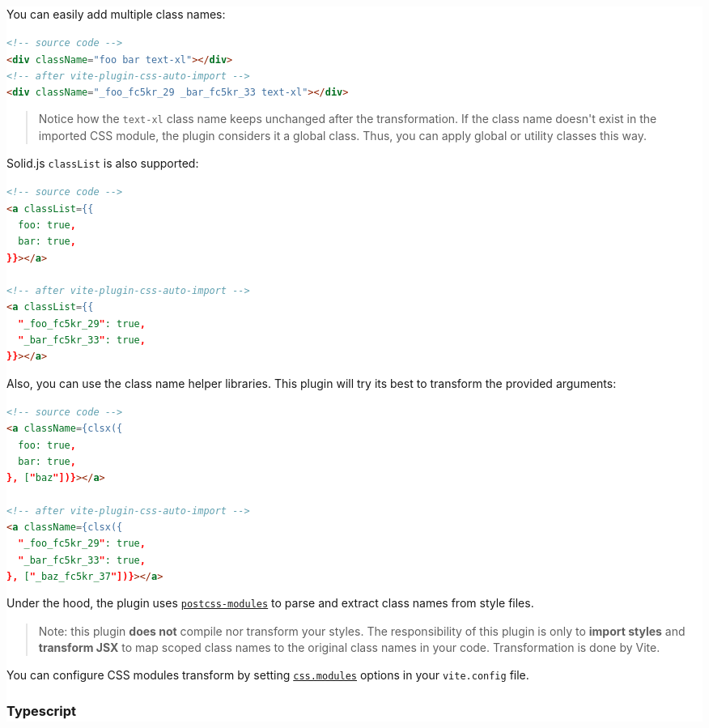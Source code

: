 You can easily add multiple class names:

```html
<!-- source code -->
<div className="foo bar text-xl"></div>
<!-- after vite-plugin-css-auto-import -->
<div className="_foo_fc5kr_29 _bar_fc5kr_33 text-xl"></div>
```

> Notice how the `text-xl` class name keeps unchanged after the transformation. If the class name doesn't exist in the imported CSS module, the plugin considers it a global class. Thus, you can apply global or utility classes this way.

Solid.js `classList` is also supported:

```html
<!-- source code -->
<a classList={{
  foo: true,
  bar: true,
}}></a>

<!-- after vite-plugin-css-auto-import -->
<a classList={{
  "_foo_fc5kr_29": true,
  "_bar_fc5kr_33": true,
}}></a>
```

Also, you can use the class name helper libraries. This plugin will try its best to transform the provided arguments:

```html
<!-- source code -->
<a className={clsx({
  foo: true,
  bar: true,
}, ["baz"])}></a>

<!-- after vite-plugin-css-auto-import -->
<a className={clsx({
  "_foo_fc5kr_29": true,
  "_bar_fc5kr_33": true,
}, ["_baz_fc5kr_37"])}></a>
```

Under the hood, the plugin uses [`postcss-modules`](https://github.com/madyankin/postcss-modules) to parse and extract class names from style files.

> Note: this plugin **does not** compile nor transform your styles. The responsibility of this plugin is only to **import styles** and **transform JSX** to map scoped class names to the original class names in your code. Transformation is done by Vite.

You can configure CSS modules transform by setting [`css.modules`](https://vitejs.dev/config/shared-options.html#css-modules) options in your `vite.config` file.

### Typescript
